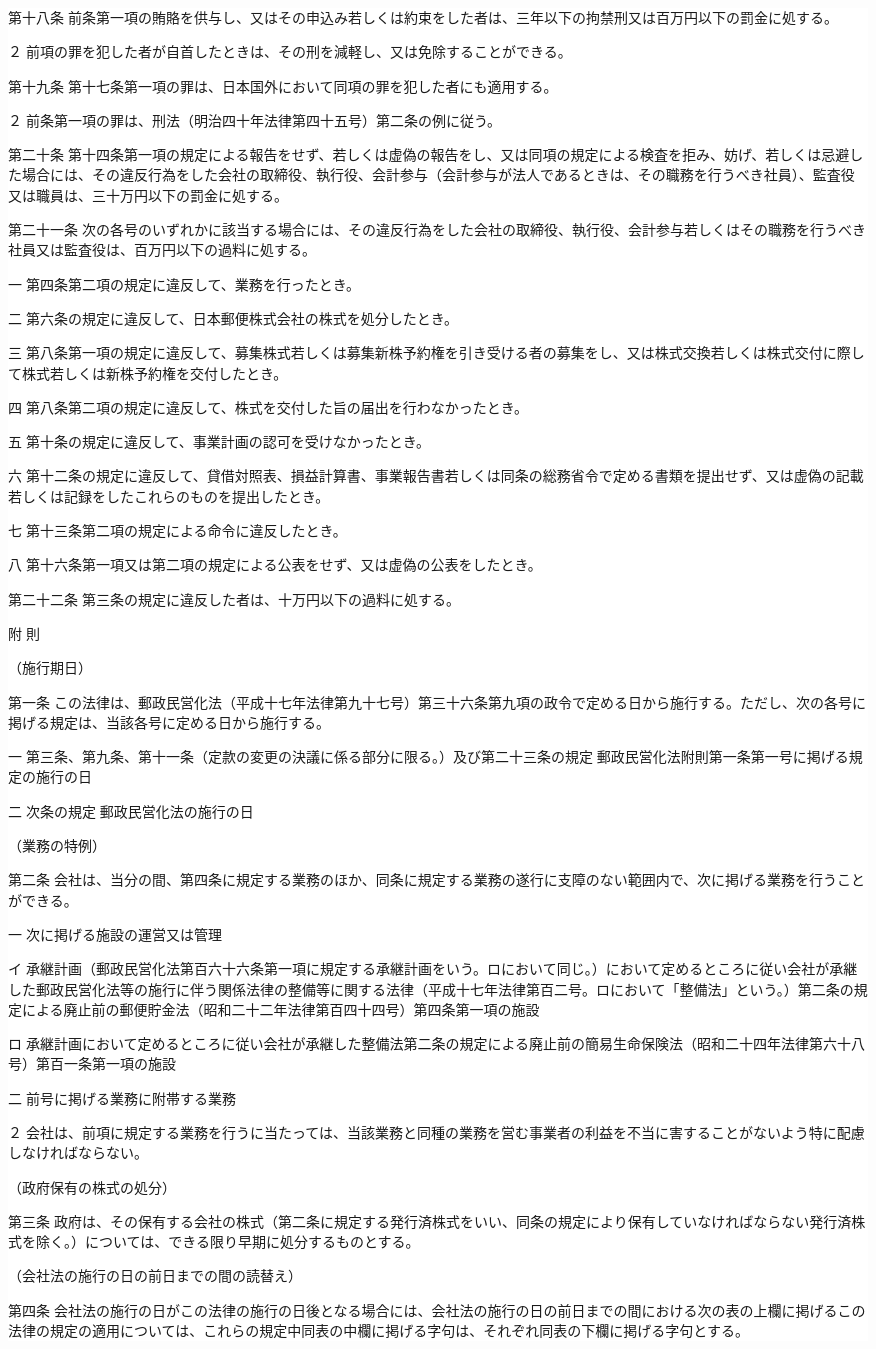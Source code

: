 第十八条 前条第一項の賄賂を供与し、又はその申込み若しくは約束をした者は、三年以下の拘禁刑又は百万円以下の罰金に処する。

２ 前項の罪を犯した者が自首したときは、その刑を減軽し、又は免除することができる。

第十九条 第十七条第一項の罪は、日本国外において同項の罪を犯した者にも適用する。

２ 前条第一項の罪は、刑法（明治四十年法律第四十五号）第二条の例に従う。

第二十条 第十四条第一項の規定による報告をせず、若しくは虚偽の報告をし、又は同項の規定による検査を拒み、妨げ、若しくは忌避した場合には、その違反行為をした会社の取締役、執行役、会計参与（会計参与が法人であるときは、その職務を行うべき社員）、監査役又は職員は、三十万円以下の罰金に処する。

第二十一条 次の各号のいずれかに該当する場合には、その違反行為をした会社の取締役、執行役、会計参与若しくはその職務を行うべき社員又は監査役は、百万円以下の過料に処する。

一 第四条第二項の規定に違反して、業務を行ったとき。

二 第六条の規定に違反して、日本郵便株式会社の株式を処分したとき。

三 第八条第一項の規定に違反して、募集株式若しくは募集新株予約権を引き受ける者の募集をし、又は株式交換若しくは株式交付に際して株式若しくは新株予約権を交付したとき。

四 第八条第二項の規定に違反して、株式を交付した旨の届出を行わなかったとき。

五 第十条の規定に違反して、事業計画の認可を受けなかったとき。

六 第十二条の規定に違反して、貸借対照表、損益計算書、事業報告書若しくは同条の総務省令で定める書類を提出せず、又は虚偽の記載若しくは記録をしたこれらのものを提出したとき。

七 第十三条第二項の規定による命令に違反したとき。

八 第十六条第一項又は第二項の規定による公表をせず、又は虚偽の公表をしたとき。

第二十二条 第三条の規定に違反した者は、十万円以下の過料に処する。

附 則

（施行期日）

第一条 この法律は、郵政民営化法（平成十七年法律第九十七号）第三十六条第九項の政令で定める日から施行する。ただし、次の各号に掲げる規定は、当該各号に定める日から施行する。

一 第三条、第九条、第十一条（定款の変更の決議に係る部分に限る。）及び第二十三条の規定 郵政民営化法附則第一条第一号に掲げる規定の施行の日

二 次条の規定 郵政民営化法の施行の日

（業務の特例）

第二条 会社は、当分の間、第四条に規定する業務のほか、同条に規定する業務の遂行に支障のない範囲内で、次に掲げる業務を行うことができる。

一 次に掲げる施設の運営又は管理

イ 承継計画（郵政民営化法第百六十六条第一項に規定する承継計画をいう。ロにおいて同じ。）において定めるところに従い会社が承継した郵政民営化法等の施行に伴う関係法律の整備等に関する法律（平成十七年法律第百二号。ロにおいて「整備法」という。）第二条の規定による廃止前の郵便貯金法（昭和二十二年法律第百四十四号）第四条第一項の施設

ロ 承継計画において定めるところに従い会社が承継した整備法第二条の規定による廃止前の簡易生命保険法（昭和二十四年法律第六十八号）第百一条第一項の施設

二 前号に掲げる業務に附帯する業務

２ 会社は、前項に規定する業務を行うに当たっては、当該業務と同種の業務を営む事業者の利益を不当に害することがないよう特に配慮しなければならない。

（政府保有の株式の処分）

第三条 政府は、その保有する会社の株式（第二条に規定する発行済株式をいい、同条の規定により保有していなければならない発行済株式を除く。）については、できる限り早期に処分するものとする。

（会社法の施行の日の前日までの間の読替え）

第四条 会社法の施行の日がこの法律の施行の日後となる場合には、会社法の施行の日の前日までの間における次の表の上欄に掲げるこの法律の規定の適用については、これらの規定中同表の中欄に掲げる字句は、それぞれ同表の下欄に掲げる字句とする。
